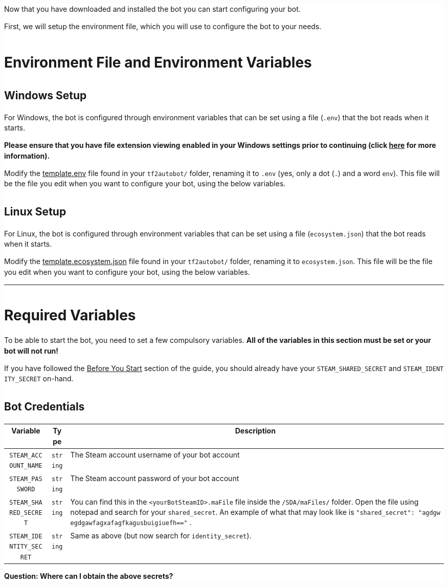 Now that you have downloaded and installed the bot you can start configuring your bot.

First, we will setup the environment file, which you will use to configure the bot to your needs.

# Environment File and Environment Variables
## Windows Setup
For Windows, the bot is configured through environment variables that can be set using a file (`.env`) that the bot reads when it starts.

**Please ensure that you have file extension viewing enabled in your Windows settings prior to continuing (click [here](https://www.howtogeek.com/205086/beginner-how-to-make-windows-show-file-extensions/) for more information).**

Modify the [template.env](https://github.com/idinium96/tf2autobot/blob/master/template.env) file found in your `tf2autobot/` folder, renaming it to `.env` (yes, only a dot (`.`) and a word `env`). This file will be the file you edit when you want to configure your bot, using the below variables.

## Linux Setup
For Linux, the bot is configured through environment variables that can be set using a file (`ecosystem.json`) that the bot reads when it starts.

Modify the [template.ecosystem.json](https://github.com/idinium96/tf2autobot/blob/master/template.ecosystem.json) file found in your `tf2autobot/` folder, renaming it to `ecosystem.json`. This file will be the file you edit when you want to configure your bot, using the below variables.


***


# Required Variables

To be able to start the bot, you need to set a few compulsory variables. **All of the variables in this section must be set or your bot will not run!**

If you have followed the [Before You Start](https://github.com/idinium96/tf2autobot/wiki/Before-you-start) section of the guide, you should already have your `STEAM_SHARED_SECRET` and `STEAM_IDENTITY_SECRET` on-hand.

## Bot Credentials

|        Variable       |   Type   | Description |
| :-------------------: | :------: | ----------- |
| `STEAM_ACCOUNT_NAME`  | `string` | The Steam account username of your bot account                                                                                                                                                     
| `STEAM_PASSWORD`      | `string` | The Steam account password of your bot account                                                                                                                                                                                                                                                                        
| `STEAM_SHARED_SECRET` | `string` | You can find this in the `<yourBotSteamID>.maFile` file inside the `/SDA/maFiles/` folder. Open the file using notepad and search for your `shared_secret`. An example of what that may look like is `"shared_secret": "agdgwegdgawfagxafagfkagusbuigiuefh=="` . |
| `STEAM_IDENTITY_SECRET` | `string` | Same as above (but now search for `identity_secret`). |                                                                                                                    

**Question: Where can I obtain the above secrets?**

